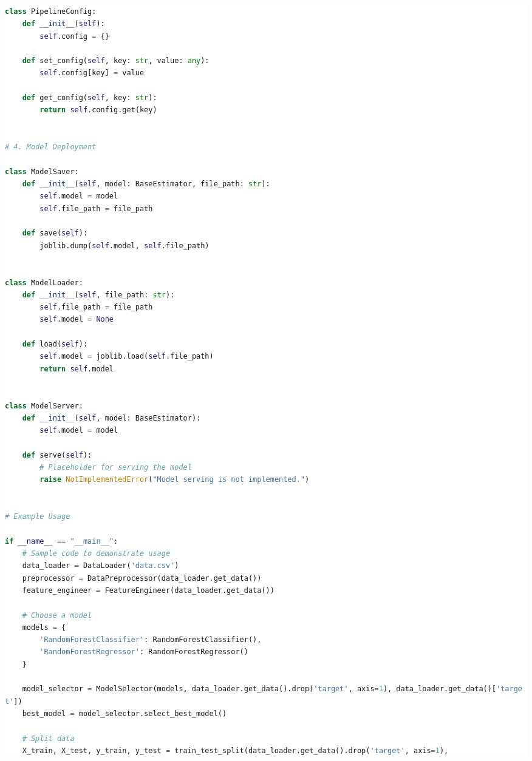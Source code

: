 ```python
class PipelineConfig:
    def __init__(self):
        self.config = {}

    def set_config(self, key: str, value: any):
        self.config[key] = value

    def get_config(self, key: str):
        return self.config.get(key)


# 4. Model Deployment

class ModelSaver:
    def __init__(self, model: BaseEstimator, file_path: str):
        self.model = model
        self.file_path = file_path

    def save(self):
        joblib.dump(self.model, self.file_path)


class ModelLoader:
    def __init__(self, file_path: str):
        self.file_path = file_path
        self.model = None

    def load(self):
        self.model = joblib.load(self.file_path)
        return self.model


class ModelServer:
    def __init__(self, model: BaseEstimator):
        self.model = model

    def serve(self):
        # Placeholder for serving the model
        raise NotImplementedError("Model serving is not implemented.")


# Example Usage

if __name__ == "__main__":
    # Sample code to demonstrate usage
    data_loader = DataLoader('data.csv')
    preprocessor = DataPreprocessor(data_loader.get_data())
    feature_engineer = FeatureEngineer(data_loader.get_data())
    
    # Choose a model
    models = {
        'RandomForestClassifier': RandomForestClassifier(),
        'RandomForestRegressor': RandomForestRegressor()
    }
    
    model_selector = ModelSelector(models, data_loader.get_data().drop('target', axis=1), data_loader.get_data()['target'])
    best_model = model_selector.select_best_model()
    
    # Split data
    X_train, X_test, y_train, y_test = train_test_split(data_loader.get_data().drop('target', axis=1), 
```